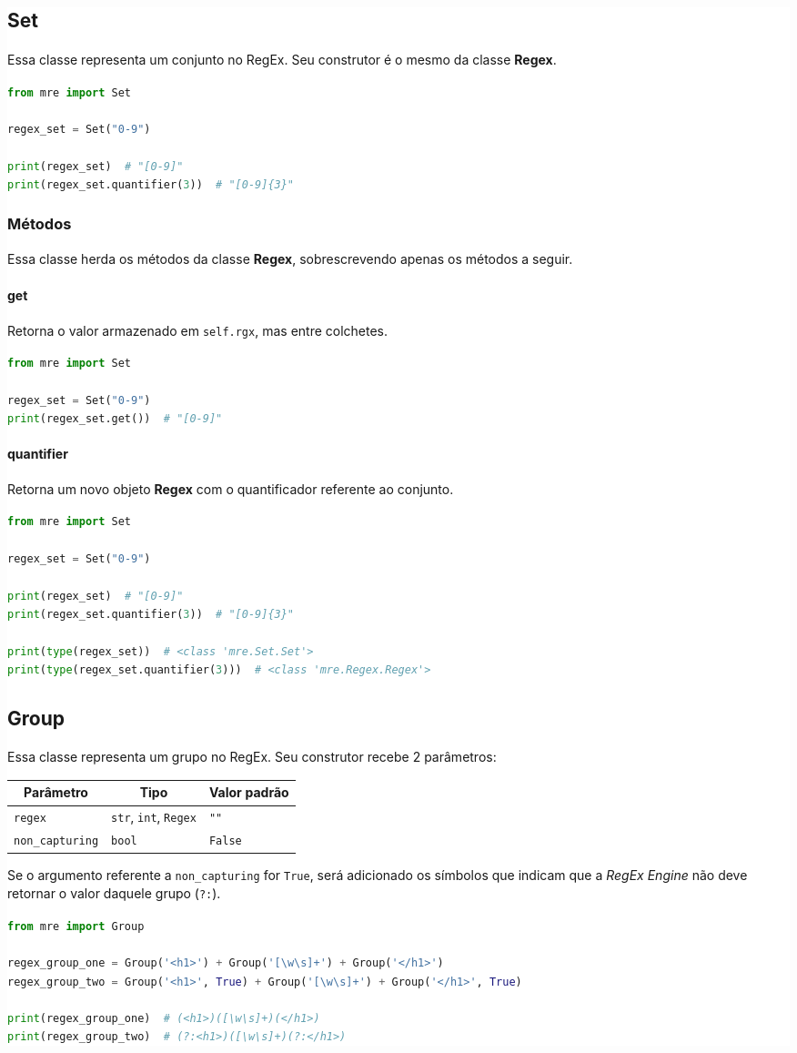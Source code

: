 ## <a name="set">Set</a>
Essa classe representa um conjunto no RegEx. Seu construtor é o mesmo da classe **Regex**.

```python
from mre import Set

regex_set = Set("0-9")

print(regex_set)  # "[0-9]"
print(regex_set.quantifier(3))  # "[0-9]{3}"
```

### Métodos
Essa classe herda os métodos da classe **Regex**, sobrescrevendo apenas os métodos a seguir.

#### get
Retorna o valor armazenado em `self.rgx`, mas entre colchetes.

```python
from mre import Set

regex_set = Set("0-9")
print(regex_set.get())  # "[0-9]"
```

#### quantifier
Retorna um novo objeto **Regex** com o quantificador referente ao conjunto.

```python
from mre import Set

regex_set = Set("0-9")

print(regex_set)  # "[0-9]"
print(regex_set.quantifier(3))  # "[0-9]{3}"

print(type(regex_set))  # <class 'mre.Set.Set'>
print(type(regex_set.quantifier(3)))  # <class 'mre.Regex.Regex'>
```

## <a name="group">Group</a>
Essa classe representa um grupo no RegEx. Seu construtor recebe 2 parâmetros:

| Parâmetro | Tipo | Valor padrão |
| --------- | ---- | ------------ |
| `regex` | `str`, `int`, `Regex` | `""` |
| `non_capturing` | `bool` | `False` |

Se o argumento referente a `non_capturing` for `True`, será adicionado os símbolos que indicam que a *RegEx Engine* não deve retornar o valor daquele grupo (`?:`).

```python
from mre import Group

regex_group_one = Group('<h1>') + Group('[\w\s]+') + Group('</h1>')
regex_group_two = Group('<h1>', True) + Group('[\w\s]+') + Group('</h1>', True)

print(regex_group_one)  # (<h1>)([\w\s]+)(</h1>)
print(regex_group_two)  # (?:<h1>)([\w\s]+)(?:</h1>)
```
